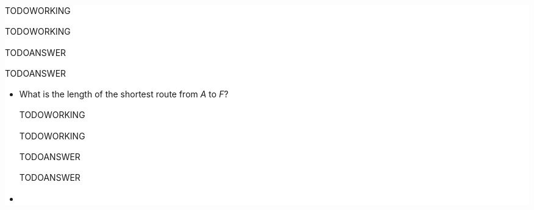 TODOWORKING

</div>
<div class='working'>

TODOWORKING

</div>
</div>
<div class='answers'>
<div class='answer'>

TODOANSWER

</div>
<div class='answer'>

TODOANSWER

</div>
</div>
<ul class='subquestion TODO'>
<li>
<div class='question_envelope rag_red subquestion'>
<div class='topics'>
<ul>
</ul>
</div>
<div class='question subquestion'>

What is the length of the shortest route from $A$ to $F$?

</div>
<div class='workings'>
<div class='working'>

TODOWORKING

</div>
<div class='working'>

TODOWORKING

</div>
</div>
<div class='answers'>
<div class='answer'>

TODOANSWER

</div>
<div class='answer'>

TODOANSWER

</div>
</div>

</div>
</li>
<li>
<div class='question_envelope rag_red subquestion'>
<div class='topics'>
<ul>
</ul>
</div>
<div class='question subquestion'>

